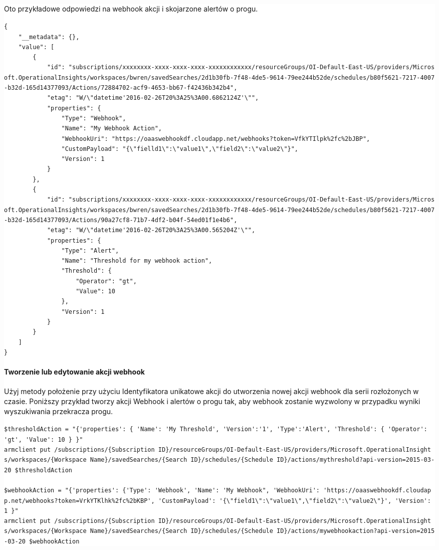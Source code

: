 Oto przykładowe odpowiedzi na webhook akcji i skojarzone alertów o progu.

    {
        "__metadata": {},
        "value": [
            {
                "id": "subscriptions/xxxxxxxx-xxxx-xxxx-xxxx-xxxxxxxxxxxx/resourceGroups/OI-Default-East-US/providers/Microsoft.OperationalInsights/workspaces/bwren/savedSearches/2d1b30fb-7f48-4de5-9614-79ee244b52de/schedules/b80f5621-7217-4007-b32d-165d14377093/Actions/72884702-acf9-4653-bb67-f42436b342b4",
                "etag": "W/\"datetime'2016-02-26T20%3A25%3A00.6862124Z'\"",
                "properties": {
                    "Type": "Webhook",
                    "Name": "My Webhook Action",
                    "WebhookUri": "https://oaaswebhookdf.cloudapp.net/webhooks?token=VfkYTIlpk%2fc%2bJBP",
                    "CustomPayload": "{\"fielld1\":\"value1\",\"field2\":\"value2\"}",
                    "Version": 1
                }
            },
            {
                "id": "subscriptions/xxxxxxxx-xxxx-xxxx-xxxx-xxxxxxxxxxxx/resourceGroups/OI-Default-East-US/providers/Microsoft.OperationalInsights/workspaces/bwren/savedSearches/2d1b30fb-7f48-4de5-9614-79ee244b52de/schedules/b80f5621-7217-4007-b32d-165d14377093/Actions/90a27cf8-71b7-4df2-b04f-54ed01f1e4b6",
                "etag": "W/\"datetime'2016-02-26T20%3A25%3A00.565204Z'\"",
                "properties": {
                    "Type": "Alert",
                    "Name": "Threshold for my webhook action",
                    "Threshold": {
                        "Operator": "gt",
                        "Value": 10
                    },
                    "Version": 1
                }
            }
        ]
    }

#### <a name="create-or-edit-a-webhook-action"></a>Tworzenie lub edytowanie akcji webhook
Użyj metody położenie przy użyciu Identyfikatora unikatowe akcji do utworzenia nowej akcji webhook dla serii rozłożonych w czasie.  Poniższy przykład tworzy akcji Webhook i alertów o progu tak, aby webhook zostanie wyzwolony w przypadku wyniki wyszukiwania przekracza progu.

    $thresholdAction = "{'properties': { 'Name': 'My Threshold', 'Version':'1', 'Type':'Alert', 'Threshold': { 'Operator': 'gt', 'Value': 10 } }"
    armclient put /subscriptions/{Subscription ID}/resourceGroups/OI-Default-East-US/providers/Microsoft.OperationalInsights/workspaces/{Workspace Name}/savedSearches/{Search ID}/schedules/{Schedule ID}/actions/mythreshold?api-version=2015-03-20 $thresholdAction

    $webhookAction = "{'properties': {'Type': 'Webhook', 'Name': 'My Webhook", 'WebhookUri': 'https://oaaswebhookdf.cloudapp.net/webhooks?token=VrkYTKlhk%2fc%2bKBP', 'CustomPayload': '{\"field1\":\"value1\",\"field2\":\"value2\"}', 'Version': 1 }"
    armclient put /subscriptions/{Subscription ID}/resourceGroups/OI-Default-East-US/providers/Microsoft.OperationalInsights/workspaces/{Workspace Name}/savedSearches/{Search ID}/schedules/{Schedule ID}/actions/mywebhookaction?api-version=2015-03-20 $webhookAction
